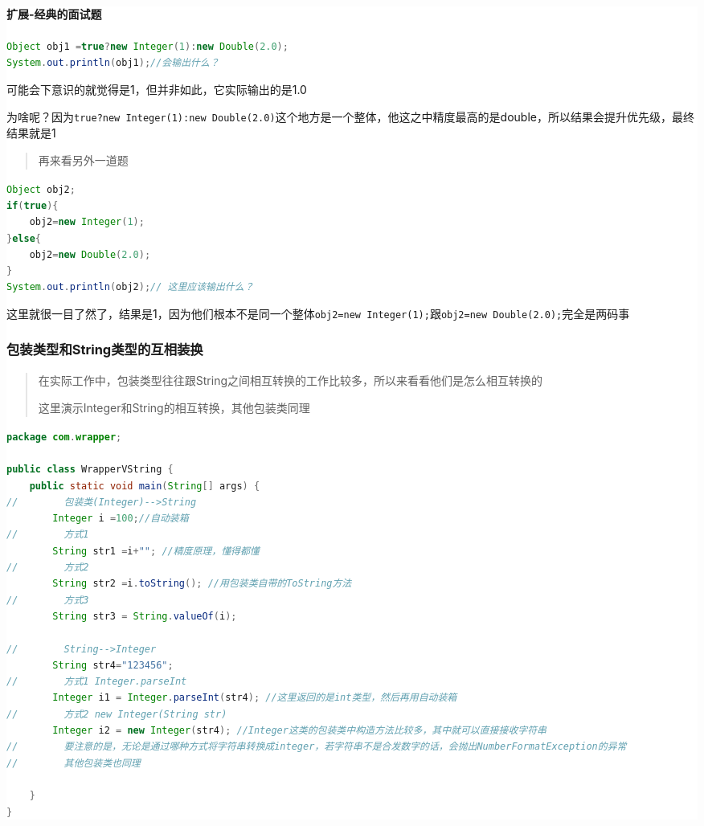 ```java
```

#### 扩展-经典的面试题

```java
Object obj1 =true?new Integer(1):new Double(2.0);
System.out.println(obj1);//会输出什么？
```

可能会下意识的就觉得是1，但并非如此，它实际输出的是1.0

为啥呢？因为`true?new Integer(1):new Double(2.0)`这个地方是一个整体，他这之中精度最高的是double，所以结果会提升优先级，最终结果就是1

> 再来看另外一道题

```java
Object obj2;
if(true){
    obj2=new Integer(1);
}else{
    obj2=new Double(2.0);
}
System.out.println(obj2);// 这里应该输出什么？
```

这里就很一目了然了，结果是1，因为他们根本不是同一个整体`obj2=new Integer(1);`跟`obj2=new Double(2.0);`完全是两码事

### 包装类型和String类型的互相装换

> 在实际工作中，包装类型往往跟String之间相互转换的工作比较多，所以来看看他们是怎么相互转换的
>
> 这里演示Integer和String的相互转换，其他包装类同理

```java
package com.wrapper;

public class WrapperVString {
    public static void main(String[] args) {
//        包装类(Integer)-->String
        Integer i =100;//自动装箱
//        方式1
        String str1 =i+""; //精度原理，懂得都懂
//        方式2
        String str2 =i.toString(); //用包装类自带的ToString方法
//        方式3
        String str3 = String.valueOf(i);

//        String-->Integer
        String str4="123456";
//        方式1 Integer.parseInt
        Integer i1 = Integer.parseInt(str4); //这里返回的是int类型，然后再用自动装箱
//        方式2 new Integer(String str)
        Integer i2 = new Integer(str4); //Integer这类的包装类中构造方法比较多，其中就可以直接接收字符串
//        要注意的是，无论是通过哪种方式将字符串转换成integer，若字符串不是合发数字的话，会抛出NumberFormatException的异常
//        其他包装类也同理

    }
}
```
